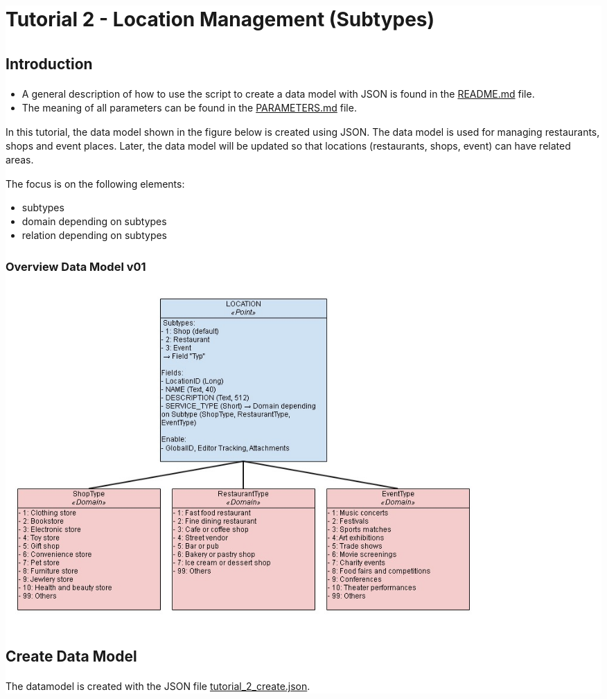 # Tutorial 2 - Location Management (Subtypes)

## Introduction
- A general description of how to use the script to create a data model with JSON is found in the [README.md](../../README.md) file.
- The meaning of all parameters can be found in the [PARAMETERS.md](../../PARAMETERS.md) file.

In this tutorial, the data model shown in the figure below is created using JSON. The data model is used for managing restaurants, shops and event places. Later, the data model will be updated so that locations (restaurants, shops, event) can have related areas. 

The focus is on the following elements:
- subtypes
- domain depending on subtypes
- relation depending on subtypes

### Overview Data Model v01
<img  src="..\img\tutorial_2_datamodel_v01.jpg" width=80% height=80%>

## Create Data Model
The datamodel is created with the JSON file [tutorial_2_create.json](tutorial_2_create.json). 
